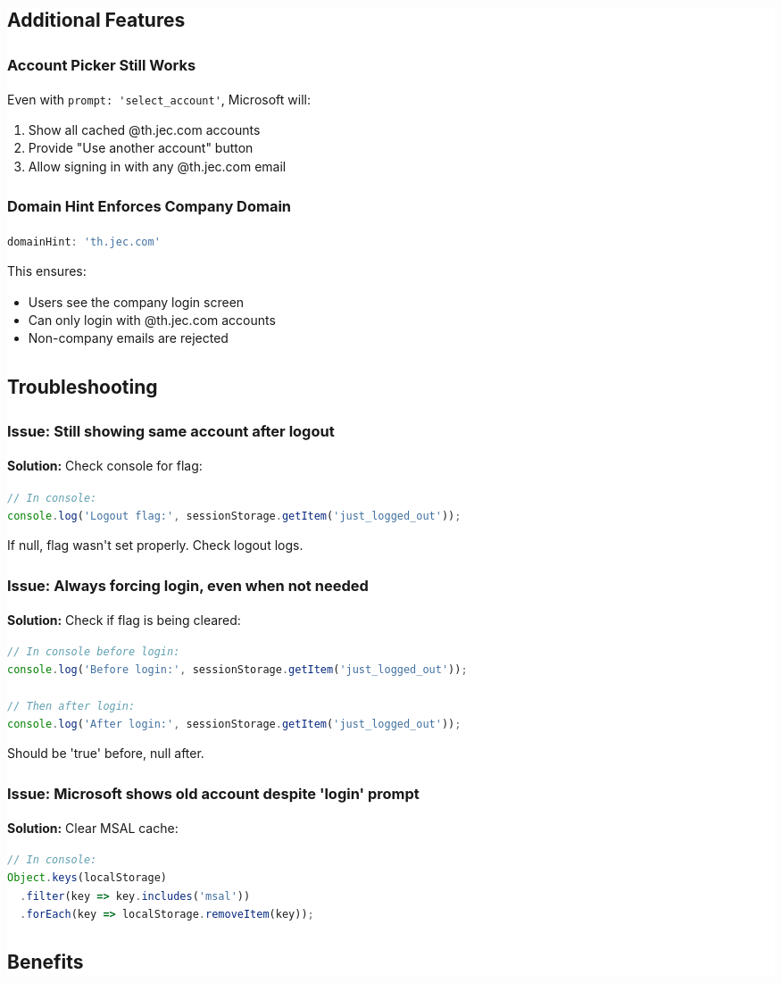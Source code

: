 ## Additional Features

### Account Picker Still Works
Even with `prompt: 'select_account'`, Microsoft will:
1. Show all cached @th.jec.com accounts
2. Provide "Use another account" button
3. Allow signing in with any @th.jec.com email

### Domain Hint Enforces Company Domain
```typescript
domainHint: 'th.jec.com'
```
This ensures:
- Users see the company login screen
- Can only login with @th.jec.com accounts
- Non-company emails are rejected

## Troubleshooting

### Issue: Still showing same account after logout
**Solution:** Check console for flag:
```javascript
// In console:
console.log('Logout flag:', sessionStorage.getItem('just_logged_out'));
```

If null, flag wasn't set properly. Check logout logs.

### Issue: Always forcing login, even when not needed
**Solution:** Check if flag is being cleared:
```javascript
// In console before login:
console.log('Before login:', sessionStorage.getItem('just_logged_out'));

// Then after login:
console.log('After login:', sessionStorage.getItem('just_logged_out'));
```

Should be 'true' before, null after.

### Issue: Microsoft shows old account despite 'login' prompt
**Solution:** Clear MSAL cache:
```javascript
// In console:
Object.keys(localStorage)
  .filter(key => key.includes('msal'))
  .forEach(key => localStorage.removeItem(key));
```

## Benefits
